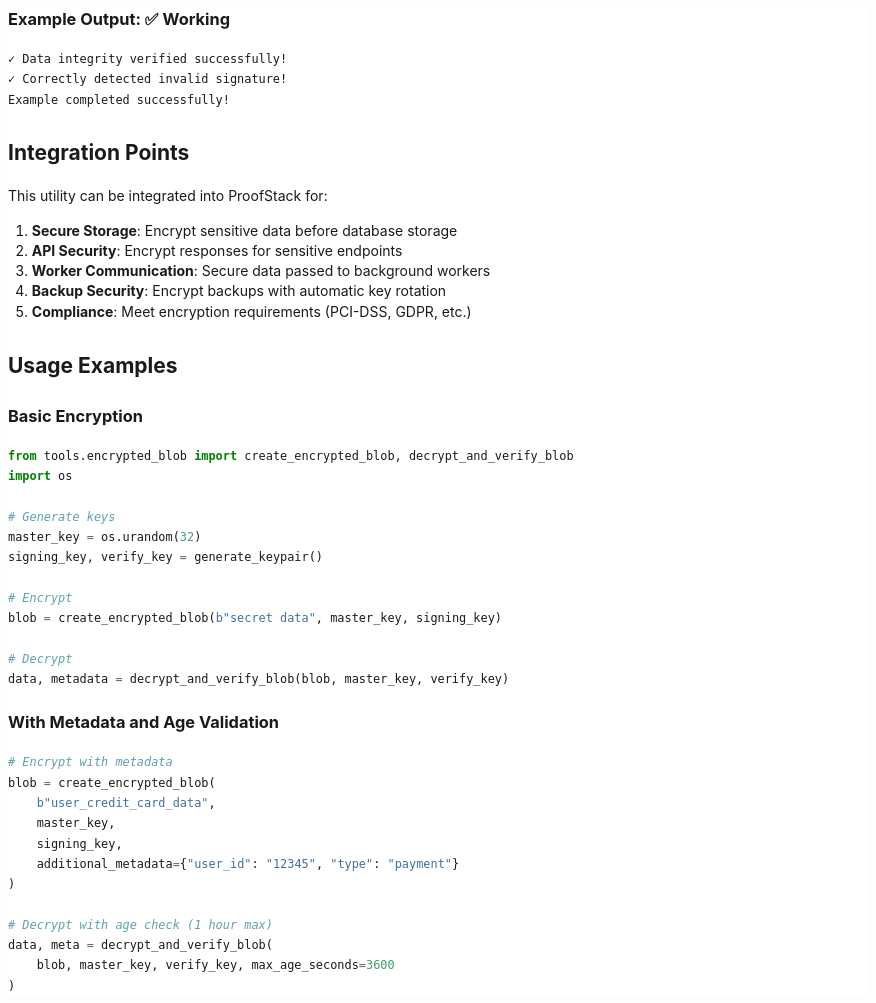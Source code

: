 ### Example Output: ✅ Working
```
✓ Data integrity verified successfully!
✓ Correctly detected invalid signature!
Example completed successfully!
```

## Integration Points

This utility can be integrated into ProofStack for:

1. **Secure Storage**: Encrypt sensitive data before database storage
2. **API Security**: Encrypt responses for sensitive endpoints
3. **Worker Communication**: Secure data passed to background workers
4. **Backup Security**: Encrypt backups with automatic key rotation
5. **Compliance**: Meet encryption requirements (PCI-DSS, GDPR, etc.)

## Usage Examples

### Basic Encryption
```python
from tools.encrypted_blob import create_encrypted_blob, decrypt_and_verify_blob
import os

# Generate keys
master_key = os.urandom(32)
signing_key, verify_key = generate_keypair()

# Encrypt
blob = create_encrypted_blob(b"secret data", master_key, signing_key)

# Decrypt
data, metadata = decrypt_and_verify_blob(blob, master_key, verify_key)
```

### With Metadata and Age Validation
```python
# Encrypt with metadata
blob = create_encrypted_blob(
    b"user_credit_card_data",
    master_key,
    signing_key,
    additional_metadata={"user_id": "12345", "type": "payment"}
)

# Decrypt with age check (1 hour max)
data, meta = decrypt_and_verify_blob(
    blob, master_key, verify_key, max_age_seconds=3600
)
```
